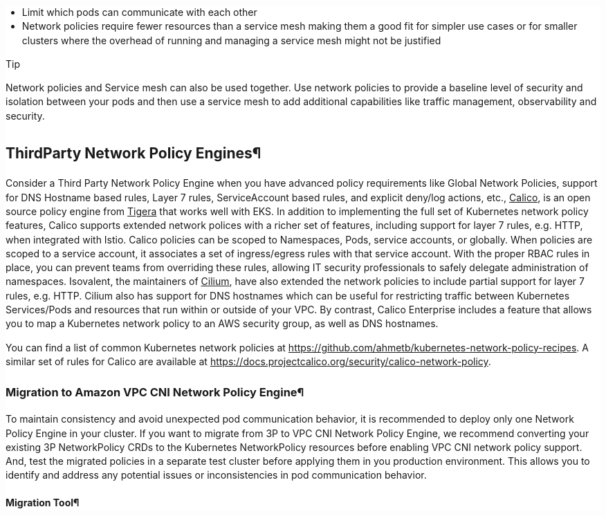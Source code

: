   * Limit which pods can communicate with each other
  * Network policies require fewer resources than a service mesh making them a good fit for simpler use cases or for smaller clusters where the overhead of running and managing a service mesh might not be justified

Tip

Network policies and Service mesh can also be used together. Use network
policies to provide a baseline level of security and isolation between your
pods and then use a service mesh to add additional capabilities like traffic
management, observability and security.

## ThirdParty Network Policy Engines¶

Consider a Third Party Network Policy Engine when you have advanced policy
requirements like Global Network Policies, support for DNS Hostname based
rules, Layer 7 rules, ServiceAccount based rules, and explicit deny/log
actions, etc., [Calico](https://docs.projectcalico.org/introduction/), is an
open source policy engine from [Tigera](https://tigera.io) that works well
with EKS. In addition to implementing the full set of Kubernetes network
policy features, Calico supports extended network polices with a richer set of
features, including support for layer 7 rules, e.g. HTTP, when integrated with
Istio. Calico policies can be scoped to Namespaces, Pods, service accounts, or
globally. When policies are scoped to a service account, it associates a set
of ingress/egress rules with that service account. With the proper RBAC rules
in place, you can prevent teams from overriding these rules, allowing IT
security professionals to safely delegate administration of namespaces.
Isovalent, the maintainers of
[Cilium](https://cilium.readthedocs.io/en/stable/intro/), have also extended
the network policies to include partial support for layer 7 rules, e.g. HTTP.
Cilium also has support for DNS hostnames which can be useful for restricting
traffic between Kubernetes Services/Pods and resources that run within or
outside of your VPC. By contrast, Calico Enterprise includes a feature that
allows you to map a Kubernetes network policy to an AWS security group, as
well as DNS hostnames.

You can find a list of common Kubernetes network policies at
<https://github.com/ahmetb/kubernetes-network-policy-recipes>. A similar set
of rules for Calico are available at
<https://docs.projectcalico.org/security/calico-network-policy>.

### Migration to Amazon VPC CNI Network Policy Engine¶

To maintain consistency and avoid unexpected pod communication behavior, it is
recommended to deploy only one Network Policy Engine in your cluster. If you
want to migrate from 3P to VPC CNI Network Policy Engine, we recommend
converting your existing 3P NetworkPolicy CRDs to the Kubernetes NetworkPolicy
resources before enabling VPC CNI network policy support. And, test the
migrated policies in a separate test cluster before applying them in you
production environment. This allows you to identify and address any potential
issues or inconsistencies in pod communication behavior.

#### Migration Tool¶
